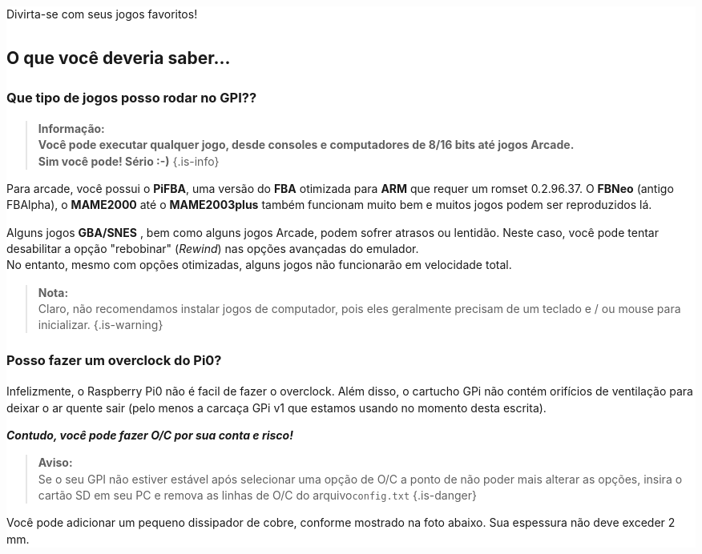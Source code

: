 Divirta-se com seus jogos favoritos!

## O que você deveria saber...

### Que tipo de jogos posso rodar no GPI??


>**Informação:  
>Você pode executar qualquer jogo, desde consoles e computadores de 8/16 bits até jogos Arcade.**  
>**Sim você pode! Sério :-\)**
{.is-info}

Para arcade, você possui o **PiFBA**, uma versão do **FBA** otimizada para **ARM** que requer um romset 0.2.96.37. O **FBNeo** \(antigo FBAlpha\), o **MAME2000** até o **MAME2003plus** também funcionam muito bem e muitos jogos podem ser reproduzidos lá.

Alguns jogos **GBA/SNES** , bem como alguns jogos Arcade, podem sofrer atrasos ou lentidão. Neste caso, você pode tentar desabilitar a opção "rebobinar" \(_Rewind_\) nas opções avançadas do emulador.  
No entanto, mesmo com opções otimizadas, alguns jogos não funcionarão em velocidade total.


>**Nota:**  
>Claro, não recomendamos instalar jogos de computador, pois eles geralmente precisam de um teclado e / ou mouse para inicializar.
{.is-warning}

### Posso fazer um overclock do Pi0?

Infelizmente, o Raspberry Pi0 não é facil de fazer o overclock. Além disso, o cartucho GPi não contém orifícios de ventilação para deixar o ar quente sair \(pelo menos a carcaça GPi v1 que estamos usando no momento desta escrita\).

_**Contudo, você pode fazer O/C por sua conta e risco!**_


>**Aviso:**  
>Se o seu GPI não estiver estável após selecionar uma opção de O/C a ponto de não poder mais alterar as opções, insira o cartão SD em seu PC e remova as linhas de O/C do arquivo`config.txt`
{.is-danger}

Você pode adicionar um pequeno dissipador de cobre, conforme mostrado na foto abaixo. Sua espessura não deve exceder 2 mm.
